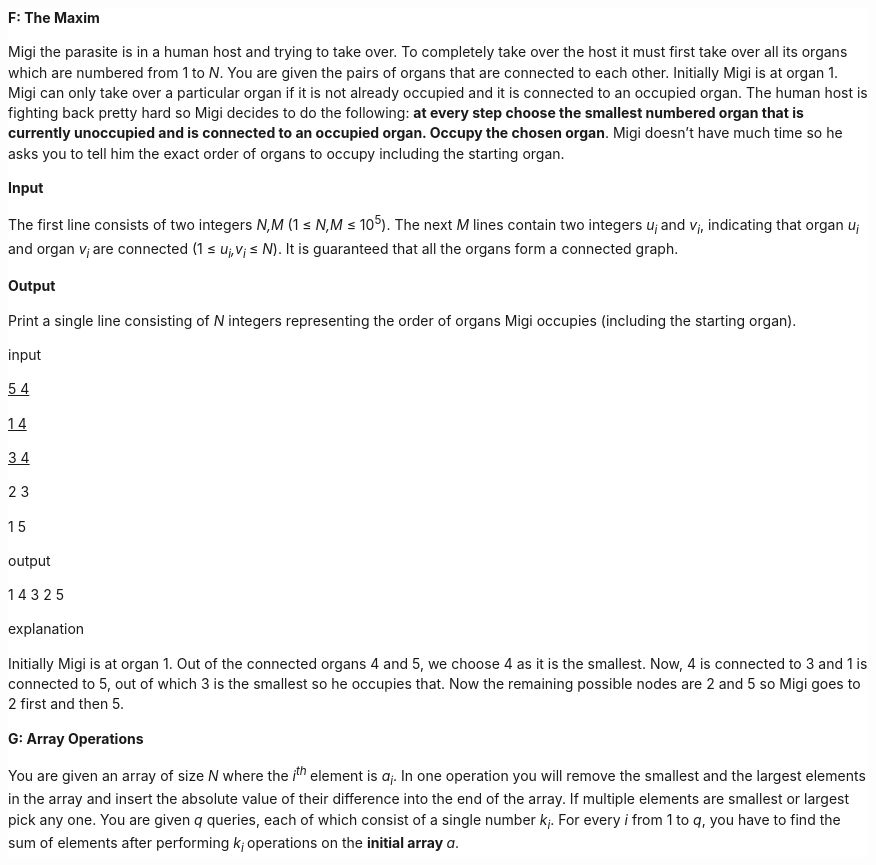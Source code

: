 <strong>F: The Maxim</strong>

Migi the parasite is in a human host and trying to take over. To completely take over the host it must first take over all its organs which are numbered from 1 to <em>N</em>. You are given the pairs of organs that are connected to each other. Initially Migi is at organ 1. Migi can only take over a particular organ if it is not already occupied and it is connected to an occupied organ. The human host is fighting back pretty hard so Migi decides to do the following: <strong>at every step choose the smallest numbered organ that is currently unoccupied and is connected to an occupied organ. Occupy the chosen organ</strong>. Migi doesn’t have much time so he asks you to tell him the exact order of organs to occupy including the starting organ.

<strong>Input</strong>

The first line consists of two integers <em>N,M </em>(1 ≤ <em>N,M </em>≤ 10<sup>5</sup>). The next <em>M </em>lines contain two integers <em>u<sub>i </sub></em>and <em>v<sub>i</sub></em>, indicating that organ <em>u<sub>i </sub></em>and organ <em>v<sub>i </sub></em>are connected (1 ≤ <em>u<sub>i</sub>,v<sub>i </sub></em>≤ <em>N</em>). It is guaranteed that all the organs form a connected graph.

<strong>Output</strong>

Print a single line consisting of <em>N </em>integers representing the order of organs Migi occupies (including the starting organ).

input

<a href="#_Toc12673">5                                                                                                                                                                                                     4</a>

<a href="#_Toc12674">1                                                                                                                                                                                                     4</a>

<a href="#_Toc12675">3                                                                                                                                                                                                     4</a>




2 3

1 5

output

1 4 3 2 5

explanation

Initially Migi is at organ 1. Out of the connected organs 4 and 5, we choose 4 as it is the smallest. Now, 4 is connected to 3 and 1 is connected to 5, out of which 3 is the smallest so he occupies that. Now the remaining possible nodes are 2 and 5 so Migi goes to 2 first and then 5.

<strong>G: Array Operations</strong>

You are given an array of size <em>N </em>where the <em>i<sup>th </sup></em>element is <em>a<sub>i</sub></em>. In one operation you will remove the smallest and the largest elements in the array and insert the absolute value of their difference into the end of the array. If multiple elements are smallest or largest pick any one. You are given <em>q </em>queries, each of which consist of a single number <em>k<sub>i</sub></em>. For every <em>i </em>from 1 to <em>q</em>, you have to find the sum of elements after performing <em>k<sub>i </sub></em>operations on the <strong>initial array </strong><em>a</em>.
